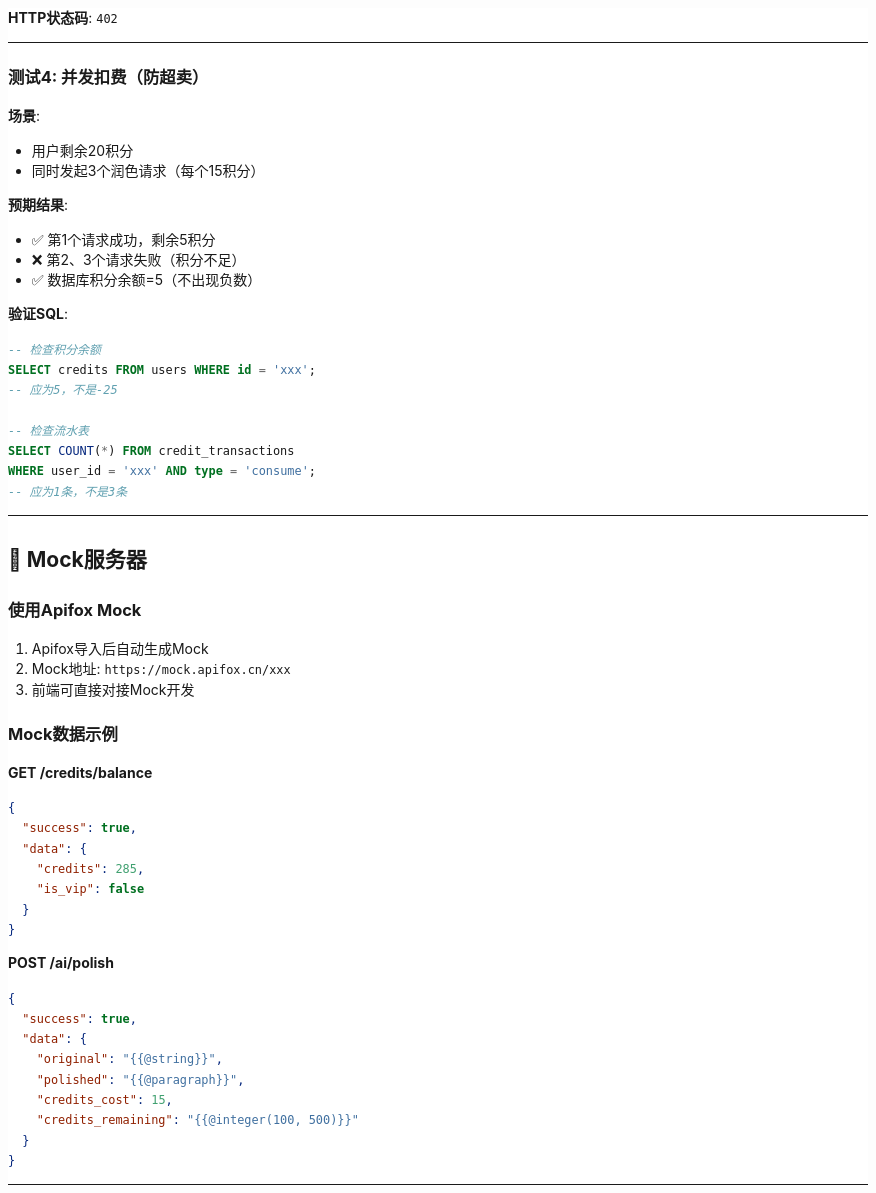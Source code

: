 **HTTP状态码**: `402`

---

### 测试4: 并发扣费（防超卖）

**场景**:
- 用户剩余20积分
- 同时发起3个润色请求（每个15积分）

**预期结果**:
- ✅ 第1个请求成功，剩余5积分
- ❌ 第2、3个请求失败（积分不足）
- ✅ 数据库积分余额=5（不出现负数）

**验证SQL**:
```sql
-- 检查积分余额
SELECT credits FROM users WHERE id = 'xxx';
-- 应为5，不是-25

-- 检查流水表
SELECT COUNT(*) FROM credit_transactions
WHERE user_id = 'xxx' AND type = 'consume';
-- 应为1条，不是3条
```

---

## 🔧 Mock服务器

### 使用Apifox Mock

1. Apifox导入后自动生成Mock
2. Mock地址: `https://mock.apifox.cn/xxx`
3. 前端可直接对接Mock开发

### Mock数据示例

**GET /credits/balance**
```json
{
  "success": true,
  "data": {
    "credits": 285,
    "is_vip": false
  }
}
```

**POST /ai/polish**
```json
{
  "success": true,
  "data": {
    "original": "{{@string}}",
    "polished": "{{@paragraph}}",
    "credits_cost": 15,
    "credits_remaining": "{{@integer(100, 500)}}"
  }
}
```

---